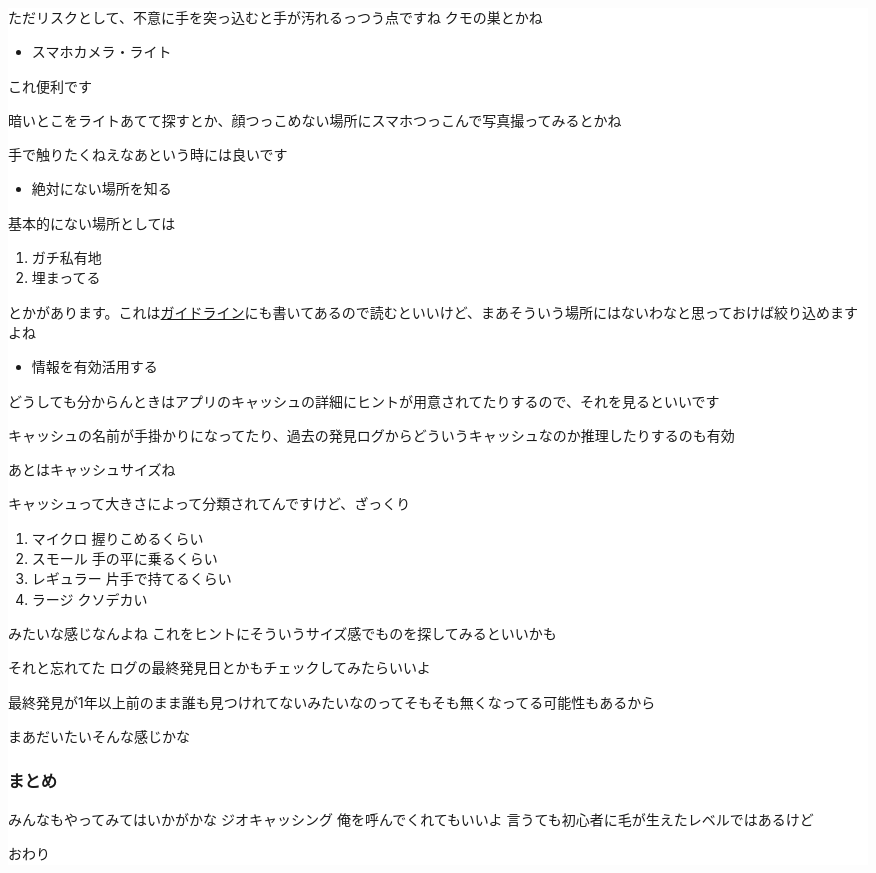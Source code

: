 ただリスクとして、不意に手を突っ込むと手が汚れるっつう点ですね クモの巣とかね

- スマホカメラ・ライト

これ便利です

暗いとこをライトあてて探すとか、顔つっこめない場所にスマホつっこんで写真撮ってみるとかね

手で触りたくねえなあという時には良いです

- 絶対にない場所を知る

基本的にない場所としては

1. ガチ私有地
2. 埋まってる

とかがあります。これは[ガイドライン](https://www.geocaching.com/play/guidelines)にも書いてあるので読むといいけど、まあそういう場所にはないわなと思っておけば絞り込めますよね

- 情報を有効活用する

どうしても分からんときはアプリのキャッシュの詳細にヒントが用意されてたりするので、それを見るといいです

キャッシュの名前が手掛かりになってたり、過去の発見ログからどういうキャッシュなのか推理したりするのも有効

あとはキャッシュサイズね

キャッシュって大きさによって分類されてんですけど、ざっくり

1. マイクロ 握りこめるくらい
2. スモール 手の平に乗るくらい
3. レギュラー 片手で持てるくらい
4. ラージ クソデカい

みたいな感じなんよね これをヒントにそういうサイズ感でものを探してみるといいかも

それと忘れてた ログの最終発見日とかもチェックしてみたらいいよ

最終発見が1年以上前のまま誰も見つけれてないみたいなのってそもそも無くなってる可能性もあるから

まあだいたいそんな感じかな

### まとめ

みんなもやってみてはいかがかな ジオキャッシング 俺を呼んでくれてもいいよ 言うても初心者に毛が生えたレベルではあるけど

おわり